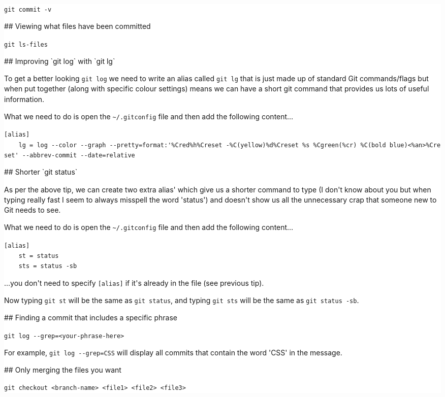 `git commit -v`

<div id="8"></div>
## Viewing what files have been committed

`git ls-files`

<div id="9"></div>
## Improving `git log` with `git lg`

To get a better looking `git log` we need to write an alias called `git lg` that is just made up of standard Git commands/flags but when put together (along with specific colour settings) means we can have a short git command that provides us lots of useful information.

What we need to do is open the `~/.gitconfig` file and then add the following content… 

```
[alias]
    lg = log --color --graph --pretty=format:'%Cred%h%Creset -%C(yellow)%d%Creset %s %Cgreen(%cr) %C(bold blue)<%an>%Creset' --abbrev-commit --date=relative
```

<div id="10"></div>
## Shorter `git status`

As per the above tip, we can create two extra alias' which give us a shorter command to type (I don't know about you but when typing really fast I seem to always misspell the word 'status') and doesn't show us all the unnecessary crap that someone new to Git needs to see.

What we need to do is open the `~/.gitconfig` file and then add the following content… 

```
[alias] 
    st = status
    sts = status -sb
```

…you don't need to specify `[alias]` if it's already in the file (see previous tip).

Now typing `git st` will be the same as `git status`, and typing `git sts` will be the same as `git status -sb`.

<div id="11"></div>
## Finding a commit that includes a specific phrase

`git log --grep=<your-phrase-here>`

For example, `git log --grep=CSS` will display all commits that contain the word 'CSS' in the message.

<div id="12"></div>
## Only merging the files you want

`git checkout <branch-name> <file1> <file2> <file3>`
